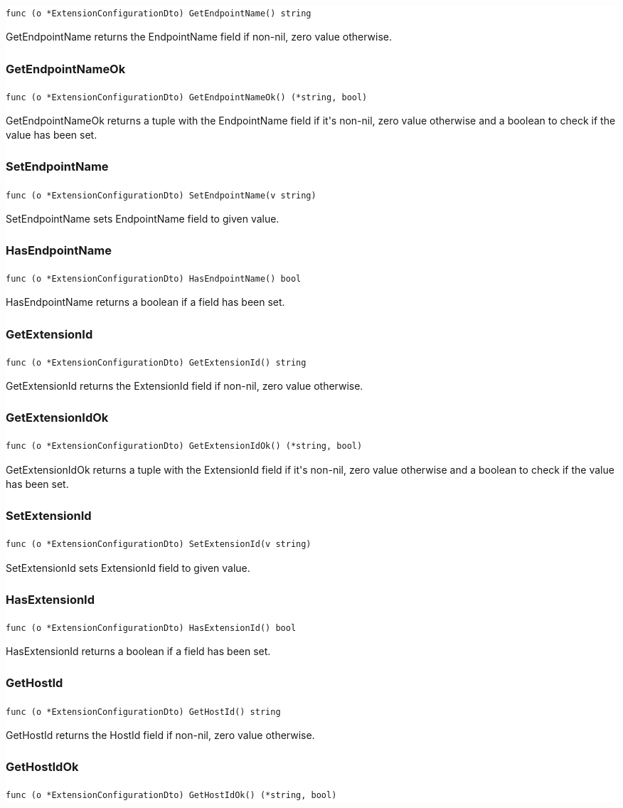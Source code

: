 `func (o *ExtensionConfigurationDto) GetEndpointName() string`

GetEndpointName returns the EndpointName field if non-nil, zero value otherwise.

### GetEndpointNameOk

`func (o *ExtensionConfigurationDto) GetEndpointNameOk() (*string, bool)`

GetEndpointNameOk returns a tuple with the EndpointName field if it's non-nil, zero value otherwise
and a boolean to check if the value has been set.

### SetEndpointName

`func (o *ExtensionConfigurationDto) SetEndpointName(v string)`

SetEndpointName sets EndpointName field to given value.

### HasEndpointName

`func (o *ExtensionConfigurationDto) HasEndpointName() bool`

HasEndpointName returns a boolean if a field has been set.

### GetExtensionId

`func (o *ExtensionConfigurationDto) GetExtensionId() string`

GetExtensionId returns the ExtensionId field if non-nil, zero value otherwise.

### GetExtensionIdOk

`func (o *ExtensionConfigurationDto) GetExtensionIdOk() (*string, bool)`

GetExtensionIdOk returns a tuple with the ExtensionId field if it's non-nil, zero value otherwise
and a boolean to check if the value has been set.

### SetExtensionId

`func (o *ExtensionConfigurationDto) SetExtensionId(v string)`

SetExtensionId sets ExtensionId field to given value.

### HasExtensionId

`func (o *ExtensionConfigurationDto) HasExtensionId() bool`

HasExtensionId returns a boolean if a field has been set.

### GetHostId

`func (o *ExtensionConfigurationDto) GetHostId() string`

GetHostId returns the HostId field if non-nil, zero value otherwise.

### GetHostIdOk

`func (o *ExtensionConfigurationDto) GetHostIdOk() (*string, bool)`
